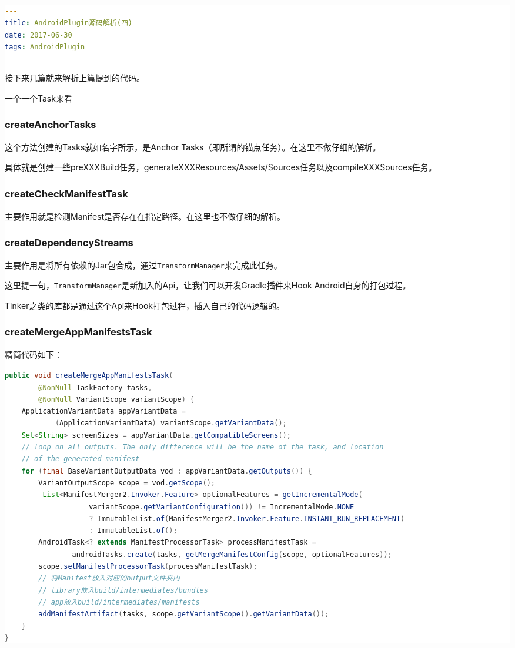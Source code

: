 ```yaml
---
title: AndroidPlugin源码解析(四)
date: 2017-06-30
tags: AndroidPlugin
---
```


接下来几篇就来解析上篇提到的代码。

一个一个Task来看

### createAnchorTasks

这个方法创建的Tasks就如名字所示，是Anchor Tasks（即所谓的锚点任务）。在这里不做仔细的解析。

具体就是创建一些preXXXBuild任务，generateXXXResources/Assets/Sources任务以及compileXXXSources任务。

### createCheckManifestTask

主要作用就是检测Manifest是否存在在指定路径。在这里也不做仔细的解析。

### createDependencyStreams

主要作用是将所有依赖的Jar包合成，通过`TransformManager`来完成此任务。

这里提一句，`TransformManager`是新加入的Api，让我们可以开发Gradle插件来Hook Android自身的打包过程。

Tinker之类的库都是通过这个Api来Hook打包过程，插入自己的代码逻辑的。

### createMergeAppManifestsTask

精简代码如下：

~~~ java
public void createMergeAppManifestsTask(
        @NonNull TaskFactory tasks,
        @NonNull VariantScope variantScope) {
    ApplicationVariantData appVariantData =
            (ApplicationVariantData) variantScope.getVariantData();
    Set<String> screenSizes = appVariantData.getCompatibleScreens();
    // loop on all outputs. The only difference will be the name of the task, and location
    // of the generated manifest
    for (final BaseVariantOutputData vod : appVariantData.getOutputs()) {
        VariantOutputScope scope = vod.getScope();
         List<ManifestMerger2.Invoker.Feature> optionalFeatures = getIncrementalMode(
                    variantScope.getVariantConfiguration()) != IncrementalMode.NONE
                    ? ImmutableList.of(ManifestMerger2.Invoker.Feature.INSTANT_RUN_REPLACEMENT)
                    : ImmutableList.of();
        AndroidTask<? extends ManifestProcessorTask> processManifestTask =
                androidTasks.create(tasks, getMergeManifestConfig(scope, optionalFeatures));
        scope.setManifestProcessorTask(processManifestTask);
        // 将Manifest放入对应的output文件夹内
        // library放入build/intermediates/bundles
        // app放入build/intermediates/manifests
        addManifestArtifact(tasks, scope.getVariantScope().getVariantData());
    }
}
~~~
